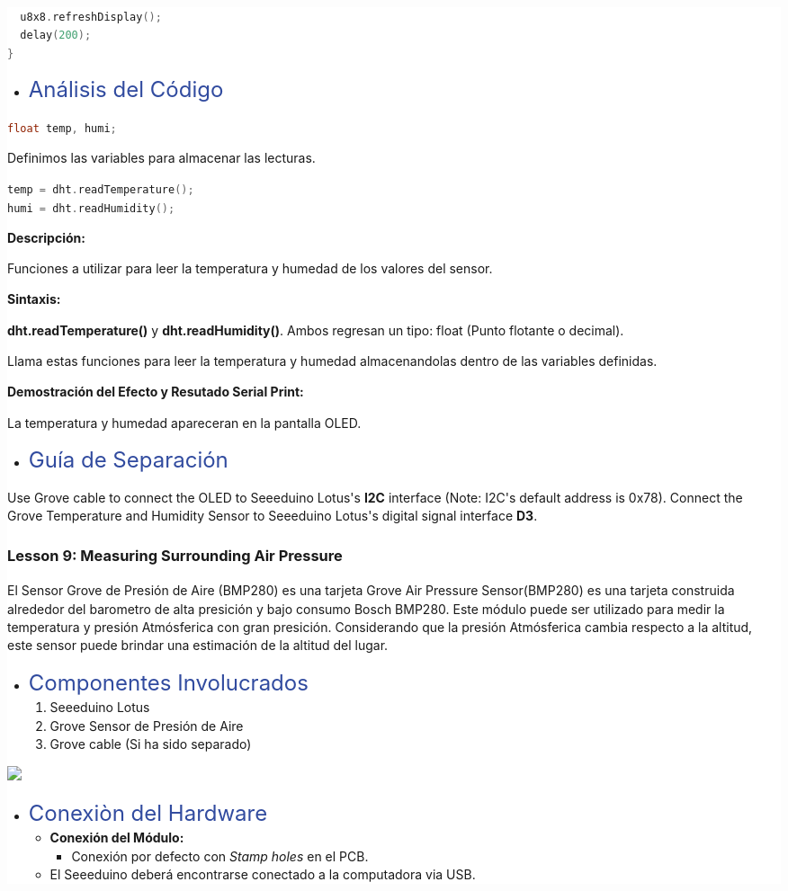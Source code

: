 ```Cpp
  u8x8.refreshDisplay();
  delay(200);
}
```

- <font size=5;font color=#314B9F >Análisis del Código</font>

```cpp
float temp, humi;
```

Definimos las variables para almacenar las lecturas.

```cpp
temp = dht.readTemperature();
humi = dht.readHumidity();
```
**Descripción:**

Funciones a utilizar para leer la temperatura y humedad de los valores del sensor.

**Sintaxis:**

**dht.readTemperature()** y **dht.readHumidity()**. Ambos regresan un tipo: float (Punto flotante o decimal).

Llama estas funciones para leer la temperatura y humedad almacenandolas dentro de las variables definidas.

**Demostración del Efecto y Resutado Serial Print:**

La temperatura y humedad apareceran en la pantalla OLED.

- <font size=5;font color=#314B9F >Guía de Separación</font>

Use Grove cable to connect the OLED to Seeeduino Lotus's **I2C** interface (Note: I2C's default address is 0x78). Connect the Grove Temperature and Humidity Sensor to Seeeduino Lotus's digital signal interface **D3**.

### Lesson 9: Measuring Surrounding Air Pressure

El Sensor Grove de Presión de Aire (BMP280) es una tarjeta Grove Air Pressure Sensor(BMP280) es una tarjeta construida alrededor del barometro de alta presición y bajo consumo Bosch BMP280. Este módulo puede ser utilizado para medir la temperatura y presión Atmósferica con gran presición. Considerando que la presión Atmósferica cambia respecto a la altitud, este sensor puede brindar una estimación de la altitud del lugar.

- <font size=5;font color=#314B9F >Componentes Involucrados</font>
    1. Seeeduino Lotus
    2. Grove Sensor de Presión de Aire
    3. Grove cable (Si ha sido separado)

![](https://files.seeedstudio.com/wiki/Grove-Beginner-Kit-For-Arduino/img/AirPressure.png)

- <font size=5;font color=#314B9F >Conexiòn del Hardware</font>
    - **Conexión del Módulo:**
        - Conexión por defecto con <em>Stamp holes</em> en el PCB.
    - El Seeeduino deberá encontrarse conectado a la computadora via USB. 
